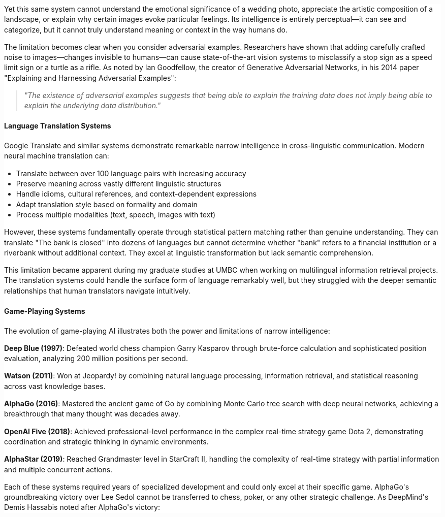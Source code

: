 Yet this same system cannot understand the emotional significance of a wedding photo, appreciate the artistic composition of a landscape, or explain why certain images evoke particular feelings. Its intelligence is entirely perceptual—it can see and categorize, but it cannot truly understand meaning or context in the way humans do.

The limitation becomes clear when you consider adversarial examples. Researchers have shown that adding carefully crafted noise to images—changes invisible to humans—can cause state-of-the-art vision systems to misclassify a stop sign as a speed limit sign or a turtle as a rifle. As noted by Ian Goodfellow, the creator of Generative Adversarial Networks, in his 2014 paper "Explaining and Harnessing Adversarial Examples":

> _"The existence of adversarial examples suggests that being able to explain the training data does not imply being able to explain the underlying data distribution."_

#### Language Translation Systems

Google Translate and similar systems demonstrate remarkable narrow intelligence in cross-linguistic communication. Modern neural machine translation can:

- Translate between over 100 language pairs with increasing accuracy
- Preserve meaning across vastly different linguistic structures
- Handle idioms, cultural references, and context-dependent expressions
- Adapt translation style based on formality and domain
- Process multiple modalities (text, speech, images with text)

However, these systems fundamentally operate through statistical pattern matching rather than genuine understanding. They can translate "The bank is closed" into dozens of languages but cannot determine whether "bank" refers to a financial institution or a riverbank without additional context. They excel at linguistic transformation but lack semantic comprehension.

This limitation became apparent during my graduate studies at UMBC when working on multilingual information retrieval projects. The translation systems could handle the surface form of language remarkably well, but they struggled with the deeper semantic relationships that human translators navigate intuitively.

#### Game-Playing Systems

The evolution of game-playing AI illustrates both the power and limitations of narrow intelligence:

**Deep Blue (1997)**: Defeated world chess champion Garry Kasparov through brute-force calculation and sophisticated position evaluation, analyzing 200 million positions per second.

**Watson (2011)**: Won at Jeopardy! by combining natural language processing, information retrieval, and statistical reasoning across vast knowledge bases.

**AlphaGo (2016)**: Mastered the ancient game of Go by combining Monte Carlo tree search with deep neural networks, achieving a breakthrough that many thought was decades away.

**OpenAI Five (2018)**: Achieved professional-level performance in the complex real-time strategy game Dota 2, demonstrating coordination and strategic thinking in dynamic environments.

**AlphaStar (2019)**: Reached Grandmaster level in StarCraft II, handling the complexity of real-time strategy with partial information and multiple concurrent actions.

Each of these systems required years of specialized development and could only excel at their specific game. AlphaGo's groundbreaking victory over Lee Sedol cannot be transferred to chess, poker, or any other strategic challenge. As DeepMind's Demis Hassabis noted after AlphaGo's victory:
